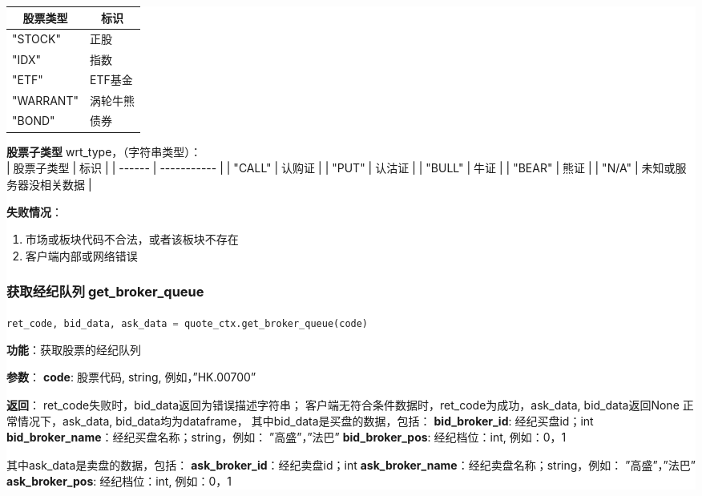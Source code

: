 | 股票类型      | 标识    |
| --------- | ----- |
| "STOCK"   | 正股    |
| "IDX"     | 指数    |
| "ETF"     | ETF基金 |
| "WARRANT" | 涡轮牛熊  |
| "BOND"    | 债券    |

**股票子类型** wrt_type，（字符串类型）：  
| 股票子类型  | 标识          |
| ------ | ----------- |
| "CALL" | 认购证         |
| "PUT"  | 认沽证         |
| "BULL" | 牛证          |
| "BEAR" | 熊证          |
| "N/A"  | 未知或服务器没相关数据 |

**失败情况**：
1. 市场或板块代码不合法，或者该板块不存在  
2. 客户端内部或网络错误 



### 获取经纪队列  get_broker_queue
```python
ret_code, bid_data, ask_data = quote_ctx.get_broker_queue(code)
```


**功能**：获取股票的经纪队列

**参数**：
**code**: 股票代码, string, 例如，”HK.00700”

**返回**：
ret_code失败时，bid_data返回为错误描述字符串； 
客户端无符合条件数据时，ret_code为成功，ask_data, bid_data返回None 
正常情况下，ask_data, bid_data均为dataframe， 
其中bid_data是买盘的数据，包括： 
**bid_broker_id**: 经纪买盘id；int 
**bid_broker_name**：经纪买盘名称；string，例如： ”高盛”，”法巴” 
**bid_broker_pos**: 经纪档位：int, 例如：0，1 

其中ask_data是卖盘的数据，包括： 
**ask_broker_id**：经纪卖盘id；int 
**ask_broker_name**：经纪卖盘名称；string，例如： ”高盛”，”法巴” 
**ask_broker_pos**: 经纪档位：int, 例如：0，1 

